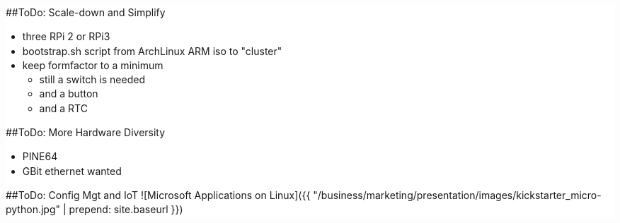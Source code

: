 </section>

</section>





<section>
<section data-markdown >
##ToDo: Scale-down and Simplify

- three RPi 2 or RPi3
- bootstrap.sh script from ArchLinux ARM iso to "cluster"
- keep formfactor to a minimum
  - still a switch is needed
  - and a button
  - and a RTC

</section>

<section data-markdown >
##ToDo: More Hardware Diversity

- PINE64
- GBit ethernet wanted

</section>

<section data-markdown data-domain="application">
##ToDo: Config Mgt and IoT
![Microsoft Applications on Linux]({{ "/business/marketing/presentation/images/kickstarter_micro-python.jpg" | prepend: site.baseurl }})
</section>


</section>








